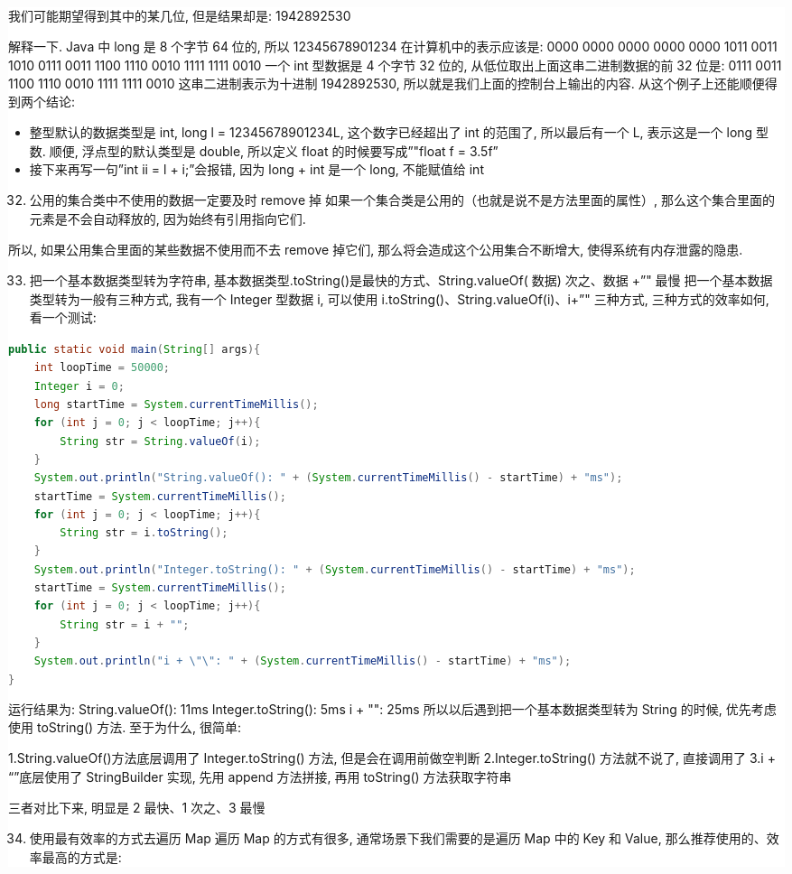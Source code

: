 我们可能期望得到其中的某几位, 但是结果却是:
1942892530

解释一下. Java 中 long 是 8 个字节 64 位的, 所以 12345678901234 在计算机中的表示应该是:
0000 0000 0000 0000 0000 1011 0011 1010 0111 0011 1100 1110 0010 1111 1111 0010
一个 int 型数据是 4 个字节 32 位的, 从低位取出上面这串二进制数据的前 32 位是:
0111 0011 1100 1110 0010 1111 1111 0010
这串二进制表示为十进制 1942892530, 所以就是我们上面的控制台上输出的内容. 从这个例子上还能顺便得到两个结论:

- 整型默认的数据类型是 int, long l = 12345678901234L, 这个数字已经超出了 int 的范围了, 所以最后有一个 L, 表示这是一个 long 型数. 顺便,
  浮点型的默认类型是 double, 所以定义 float 的时候要写成”"float f = 3.5f”
- 接下来再写一句”int ii = l + i;”会报错, 因为 long + int 是一个 long, 不能赋值给 int

32. 公用的集合类中不使用的数据一定要及时 remove 掉
    如果一个集合类是公用的（也就是说不是方法里面的属性）, 那么这个集合里面的元素是不会自动释放的, 因为始终有引用指向它们.

所以, 如果公用集合里面的某些数据不使用而不去 remove 掉它们, 那么将会造成这个公用集合不断增大, 使得系统有内存泄露的隐患.

33. 把一个基本数据类型转为字符串, 基本数据类型.toString()是最快的方式、String.valueOf( 数据) 次之、数据 +”" 最慢
    把一个基本数据类型转为一般有三种方式, 我有一个 Integer 型数据 i, 可以使用 i.toString()、String.valueOf(i)、i+”" 三种方式, 三种方式的效率如何,
    看一个测试:

```java
public static void main(String[] args){
	int loopTime = 50000;
	Integer i = 0;
	long startTime = System.currentTimeMillis();
	for (int j = 0; j < loopTime; j++){
		String str = String.valueOf(i);
	}
	System.out.println("String.valueOf(): " + (System.currentTimeMillis() - startTime) + "ms");
	startTime = System.currentTimeMillis();
	for (int j = 0; j < loopTime; j++){
		String str = i.toString();
	}
	System.out.println("Integer.toString(): " + (System.currentTimeMillis() - startTime) + "ms");
	startTime = System.currentTimeMillis();
	for (int j = 0; j < loopTime; j++){
		String str = i + "";
	}
	System.out.println("i + \"\": " + (System.currentTimeMillis() - startTime) + "ms");
}
```

运行结果为:
String.valueOf(): 11ms Integer.toString(): 5ms i + "": 25ms
所以以后遇到把一个基本数据类型转为 String 的时候, 优先考虑使用 toString() 方法. 至于为什么, 很简单:

1.String.valueOf()方法底层调用了 Integer.toString() 方法, 但是会在调用前做空判断
2.Integer.toString() 方法就不说了, 直接调用了
3.i + “”底层使用了 StringBuilder 实现, 先用 append 方法拼接, 再用 toString() 方法获取字符串

三者对比下来, 明显是 2 最快、1 次之、3 最慢

34. 使用最有效率的方式去遍历 Map
    遍历 Map 的方式有很多, 通常场景下我们需要的是遍历 Map 中的 Key 和 Value, 那么推荐使用的、效率最高的方式是:
